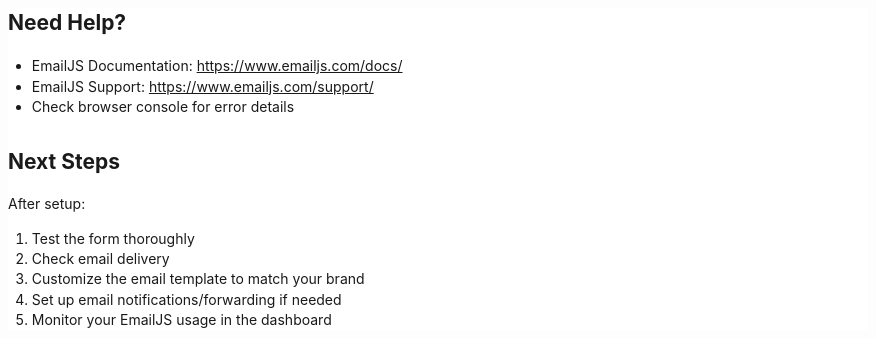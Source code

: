 ## Need Help?

- EmailJS Documentation: https://www.emailjs.com/docs/
- EmailJS Support: https://www.emailjs.com/support/
- Check browser console for error details

## Next Steps

After setup:
1. Test the form thoroughly
2. Check email delivery
3. Customize the email template to match your brand
4. Set up email notifications/forwarding if needed
5. Monitor your EmailJS usage in the dashboard

